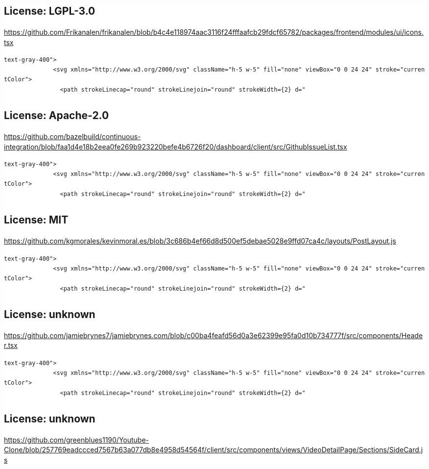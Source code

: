 
## License: LGPL-3.0
https://github.com/Frikanalen/frikanalen/blob/b4c4e118974aac3116f24fffaafcb29fdcf65782/packages/frontend/modules/ui/icons.tsx

```
text-gray-400">
              <svg xmlns="http://www.w3.org/2000/svg" className="h-5 w-5" fill="none" viewBox="0 0 24 24" stroke="currentColor">
                <path strokeLinecap="round" strokeLinejoin="round" strokeWidth={2} d="
```


## License: Apache-2.0
https://github.com/bazelbuild/continuous-integration/blob/faa1d4e18b2eea0fe269b923220befe4b6726f20/dashboard/client/src/GithubIssueList.tsx

```
text-gray-400">
              <svg xmlns="http://www.w3.org/2000/svg" className="h-5 w-5" fill="none" viewBox="0 0 24 24" stroke="currentColor">
                <path strokeLinecap="round" strokeLinejoin="round" strokeWidth={2} d="
```


## License: MIT
https://github.com/kgmorales/kevinmoral.es/blob/3c686b4ef66d8d500ef5debae5028e9ffd07ca4c/layouts/PostLayout.js

```
text-gray-400">
              <svg xmlns="http://www.w3.org/2000/svg" className="h-5 w-5" fill="none" viewBox="0 0 24 24" stroke="currentColor">
                <path strokeLinecap="round" strokeLinejoin="round" strokeWidth={2} d="
```


## License: unknown
https://github.com/jamiebrynes7/jamiebrynes.com/blob/c00ba4feafd56d0a3e62399e95fa0d10b734777f/src/components/Header.tsx

```
text-gray-400">
              <svg xmlns="http://www.w3.org/2000/svg" className="h-5 w-5" fill="none" viewBox="0 0 24 24" stroke="currentColor">
                <path strokeLinecap="round" strokeLinejoin="round" strokeWidth={2} d="
```


## License: unknown
https://github.com/greenblues1190/Youtube-Clone/blob/257769eadccced7567b63a077db8e4958d54564f/client/src/components/views/VideoDetailPage/Sections/SideCard.js
